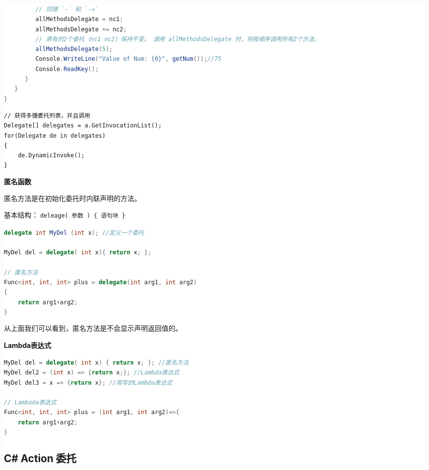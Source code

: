 ```c#
         // 同理 `-` 和 `-=`
         allMethodsDelegate = nc1;
         allMethodsDelegate += nc2;
         // 原有的2个委托（nc1 nc2）保持不变。 调用 allMethodsDelegate 时，将按顺序调用所有2个方法。
         allMethodsDelegate(5);
         Console.WriteLine("Value of Num: {0}", getNum());//75
         Console.ReadKey();
      }
   }
}
```

```
// 获得多播委托列表，并且调用
Delegate[] delegates = a.GetInvocationList();
for(Delegate de in delegates)
{
    de.DynamicInvoke();
}
```

**匿名函数**

匿名方法是在初始化委托时内联声明的方法。

基本结构：
`deleage( 参数 ) { 语句块 }`

```c#
delegate int MyDel (int x); //定义一个委托 

MyDel del = delegate( int x){ return x; };

// 匿名方法
Func<int, int, int> plus = delegate(int arg1, int arg2)
{
    return arg1+arg2;
}
```
从上面我们可以看到，匿名方法是不会显示声明返回值的。

**Lambda表达式**
```c#
MyDel del = delegate( int x) { return x; }; //匿名方法
MyDel del2 = (int x) => {return x;}; //Lambda表达式
MyDel del3 = x => {return x}; //简写的Lambda表达式

// Lambada表达式
Func<int, int, int> plus = (int arg1, int arg2)=>{
    return arg1+arg2;
}
```

## C# Action 委托
